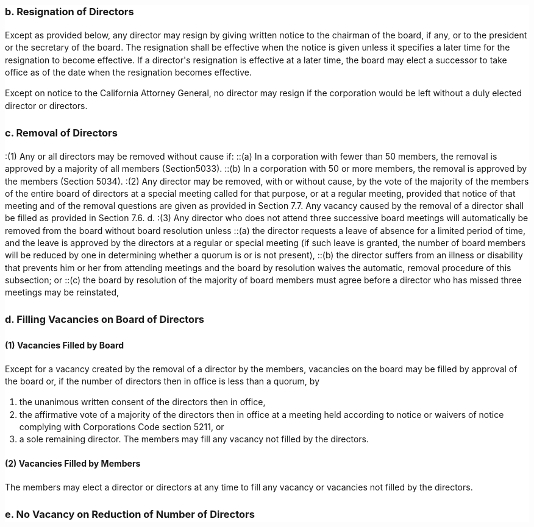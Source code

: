 ### b. Resignation of Directors

Except as provided below, any director may resign by giving written notice to the chairman of the board, if any, or to the president or the secretary of the board. The resignation shall be effective when the notice is given unless it specifies a later time for the resignation to become effective. If a director's resignation is effective at a later time, the board may elect a successor to take office as of the date when the resignation becomes effective.

Except on notice to the California Attorney General, no director may resign if the corporation would be left without a duly elected director or directors.

### c. Removal of Directors
:(1) Any or all directors may be removed without cause if:
::(a) In a corporation with fewer than 50 members, the removal is approved by a majority of all members (Section5033).
::(b) In a corporation with 50 or more members, the removal is approved by the members (Section 5034).
:(2) Any director may be removed, with or without cause, by the vote of the majority of the members of the entire board of directors at a special meeting called for that purpose, or at a regular meeting, provided that notice of that meeting and of the removal questions are given as provided in Section 7.7. Any vacancy caused by the removal of a director shall be filled as provided in Section 7.6. d.
:(3) Any director who does not attend three successive board meetings will automatically be removed from the board without board resolution unless
::(a) the director requests a leave of absence for a limited period of time, and the leave is approved by the directors at a regular or special meeting (if such leave is granted, the number of board members will be reduced by one in determining whether a quorum is or is not present),
::(b) the director suffers from an illness or disability that prevents him or her from attending meetings and the board by resolution waives the automatic, removal procedure of this subsection; or
::(c) the board by resolution of the majority of board members must agree before a director who has missed three meetings may be reinstated,

### d. Filling Vacancies on Board of Directors

#### (1) Vacancies Filled by Board

Except for a vacancy created by the removal of a director by the members, vacancies on the board may be filled by approval of the board or, if the number of directors then in office is less than a quorum, by

1. the unanimous written consent of the directors then in office,
2. the affirmative vote of a majority of the directors then in office at a meeting held according to notice or waivers of notice complying with Corporations Code section 5211, or
3. a sole remaining director. The members may fill any vacancy not filled by the directors.

#### (2) Vacancies Filled by Members

The members may elect a director or directors at any time to fill any vacancy or vacancies not filled by the directors.

### e. No Vacancy on Reduction of Number of Directors
